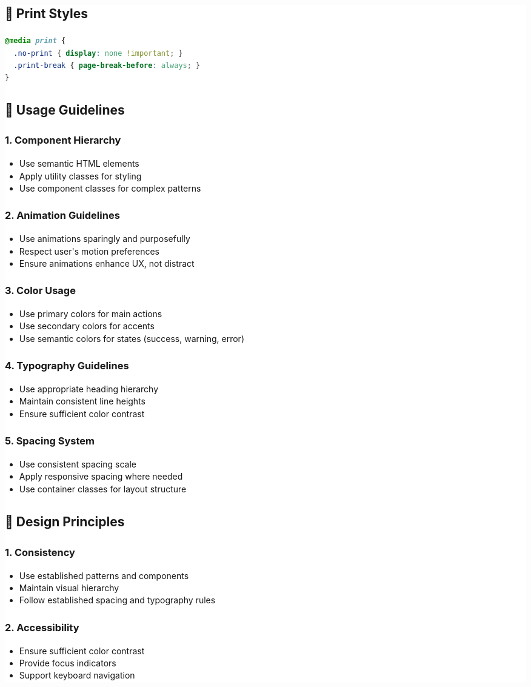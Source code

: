 ## 🎨 Print Styles

```css
@media print {
  .no-print { display: none !important; }
  .print-break { page-break-before: always; }
}
```

## 🚀 Usage Guidelines

### 1. Component Hierarchy
- Use semantic HTML elements
- Apply utility classes for styling
- Use component classes for complex patterns

### 2. Animation Guidelines
- Use animations sparingly and purposefully
- Respect user's motion preferences
- Ensure animations enhance UX, not distract

### 3. Color Usage
- Use primary colors for main actions
- Use secondary colors for accents
- Use semantic colors for states (success, warning, error)

### 4. Typography Guidelines
- Use appropriate heading hierarchy
- Maintain consistent line heights
- Ensure sufficient color contrast

### 5. Spacing System
- Use consistent spacing scale
- Apply responsive spacing where needed
- Use container classes for layout structure

## 🎨 Design Principles

### 1. Consistency
- Use established patterns and components
- Maintain visual hierarchy
- Follow established spacing and typography rules

### 2. Accessibility
- Ensure sufficient color contrast
- Provide focus indicators
- Support keyboard navigation

